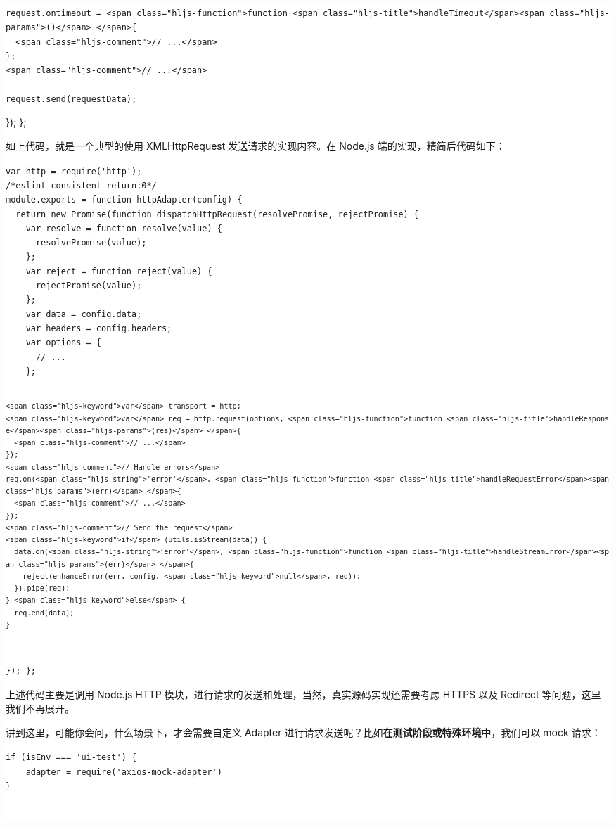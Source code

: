     request.ontimeout = <span class="hljs-function">function <span class="hljs-title">handleTimeout</span><span class="hljs-params">()</span> </span>{
      <span class="hljs-comment">// ...</span>
    };
    <span class="hljs-comment">// ...</span>
    
    request.send(requestData);
  });
};
</code></pre>
<p data-nodeid="6555">如上代码，就是一个典型的使用 XMLHttpRequest 发送请求的实现内容。在 Node.js 端的实现，精简后代码如下：</p>
<pre class="lang-java" data-nodeid="6556"><code data-language="java"><span class="hljs-keyword">var</span> http = require(<span class="hljs-string">'http'</span>);
<span class="hljs-comment">/*eslint consistent-return:0*/</span>
<span class="hljs-keyword">module</span>.<span class="hljs-keyword">exports</span> = <span class="hljs-function">function <span class="hljs-title">httpAdapter</span><span class="hljs-params">(config)</span> </span>{
  <span class="hljs-keyword">return</span> <span class="hljs-keyword">new</span> Promise(<span class="hljs-function">function <span class="hljs-title">dispatchHttpRequest</span><span class="hljs-params">(resolvePromise, rejectPromise)</span> </span>{
    <span class="hljs-keyword">var</span> resolve = <span class="hljs-function">function <span class="hljs-title">resolve</span><span class="hljs-params">(value)</span> </span>{
      resolvePromise(value);
    };
    <span class="hljs-keyword">var</span> reject = <span class="hljs-function">function <span class="hljs-title">reject</span><span class="hljs-params">(value)</span> </span>{
      rejectPromise(value);
    };
    <span class="hljs-keyword">var</span> data = config.data;
    <span class="hljs-keyword">var</span> headers = config.headers;
    <span class="hljs-keyword">var</span> options = {
      <span class="hljs-comment">// ...</span>
    };

    <span class="hljs-keyword">var</span> transport = http;
    <span class="hljs-keyword">var</span> req = http.request(options, <span class="hljs-function">function <span class="hljs-title">handleResponse</span><span class="hljs-params">(res)</span> </span>{
      <span class="hljs-comment">// ...</span>
    });
    <span class="hljs-comment">// Handle errors</span>
    req.on(<span class="hljs-string">'error'</span>, <span class="hljs-function">function <span class="hljs-title">handleRequestError</span><span class="hljs-params">(err)</span> </span>{
      <span class="hljs-comment">// ...</span>
    });
    <span class="hljs-comment">// Send the request</span>
    <span class="hljs-keyword">if</span> (utils.isStream(data)) {
      data.on(<span class="hljs-string">'error'</span>, <span class="hljs-function">function <span class="hljs-title">handleStreamError</span><span class="hljs-params">(err)</span> </span>{
        reject(enhanceError(err, config, <span class="hljs-keyword">null</span>, req));
      }).pipe(req);
    } <span class="hljs-keyword">else</span> {
      req.end(data);
    }
  });
};
</code></pre>
<p data-nodeid="6557">上述代码主要是调用 Node.js HTTP 模块，进行请求的发送和处理，当然，真实源码实现还需要考虑 HTTPS 以及 Redirect 等问题，这里我们不再展开。</p>
<p data-nodeid="6558">讲到这里，可能你会问，什么场景下，才会需要自定义 Adapter 进行请求发送呢？比如<strong data-nodeid="6748">在测试阶段或特殊环境</strong>中，我们可以 mock 请求：</p>
<pre class="lang-java" data-nodeid="6559"><code data-language="java"><span class="hljs-keyword">if</span> (isEnv === <span class="hljs-string">'ui-test'</span>) {
	adapter = require(<span class="hljs-string">'axios-mock-adapter'</span>)
}